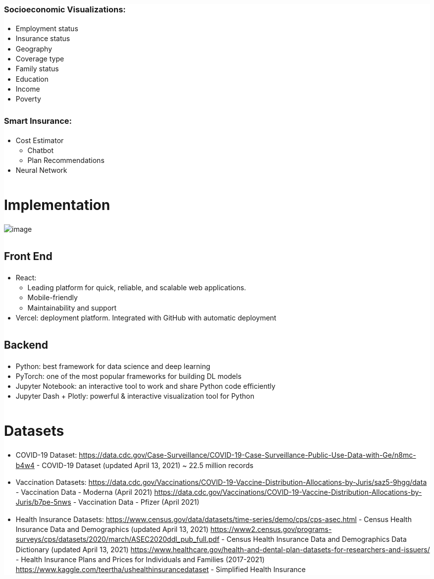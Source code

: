### Socioeconomic Visualizations:
- Employment status
- Insurance status
- Geography
- Coverage type
- Family status
- Education
- Income
- Poverty

### Smart Insurance:
- Cost Estimator 
  - Chatbot
  - Plan Recommendations
- Neural Network

# Implementation
![image](https://github.com/duyhho/Dynahealth-Backend/assets/17374092/e28157a0-e69d-4392-9116-0b683c5ea904)

## Front End
- React:
  - Leading platform for quick, reliable, and scalable web applications.
  - Mobile-friendly
  - Maintainability and support
- Vercel: deployment platform. Integrated with GitHub with automatic deployment

## Backend
- Python: best framework for data science and deep learning
- PyTorch: one of the most popular frameworks for building DL models
- Jupyter Notebook: an interactive tool to work and share Python code efficiently
- Jupyter Dash + Plotly: powerful & interactive visualization tool for Python

# Datasets
- COVID-19 Dataset:
https://data.cdc.gov/Case-Surveillance/COVID-19-Case-Surveillance-Public-Use-Data-with-Ge/n8mc-b4w4 - COVID-19 Dataset (updated April 13, 2021) ~ 22.5 million records

- Vaccination Datasets:
https://data.cdc.gov/Vaccinations/COVID-19-Vaccine-Distribution-Allocations-by-Juris/saz5-9hgg/data - Vaccination Data - Moderna (April 2021)
https://data.cdc.gov/Vaccinations/COVID-19-Vaccine-Distribution-Allocations-by-Juris/b7pe-5nws - Vaccination Data - Pfizer (April 2021)

- Health Insurance Datasets:
https://www.census.gov/data/datasets/time-series/demo/cps/cps-asec.html - Census Health Insurance Data and Demographics (updated April 13, 2021) 
https://www2.census.gov/programs-surveys/cps/datasets/2020/march/ASEC2020ddl_pub_full.pdf - Census Health Insurance Data and Demographics Data Dictionary (updated April 13, 2021) 
https://www.healthcare.gov/health-and-dental-plan-datasets-for-researchers-and-issuers/ - Health Insurance Plans and Prices for Individuals and Families (2017-2021)
https://www.kaggle.com/teertha/ushealthinsurancedataset - Simplified Health Insurance
